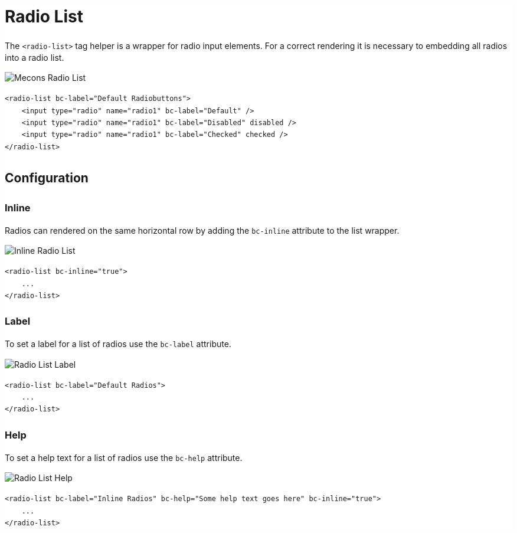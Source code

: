 # Radio List

The `<radio-list>` tag helper is a wrapper for radio input elements. For a correct rendering it is necessary to embedding all radios into a radio list.

<img src="/images/radiolist_01.png" width="178" alt="Mecons Radio List">

```markup
<radio-list bc-label="Default Radiobuttons">
    <input type="radio" name="radio1" bc-label="Default" />
    <input type="radio" name="radio1" bc-label="Disabled" disabled />
    <input type="radio" name="radio1" bc-label="Checked" checked />
</radio-list>
```

## Configuration

### Inline

Radios can rendered on the same horizontal row by adding the `bc-inline` attribute to the list wrapper.

<img src="/images/radiolist_02.png" width="328" alt="Inline Radio List">

```markup
<radio-list bc-inline="true">
    ...
</radio-list>
```

### Label

To set a label for a list of radios use the `bc-label` attribute.

<img src="/images/radiolist_03.png" width="185" alt="Radio List Label">

```markup
<radio-list bc-label="Default Radios">
    ...
</radio-list>
```

### Help

To set a help text for a list of radios use the `bc-help` attribute.

<img src="/images/radiolist_04.png" width="343" alt="Radio List Help">

```markup
<radio-list bc-label="Inline Radios" bc-help="Some help text goes here" bc-inline="true">
    ...
</radio-list>
```

